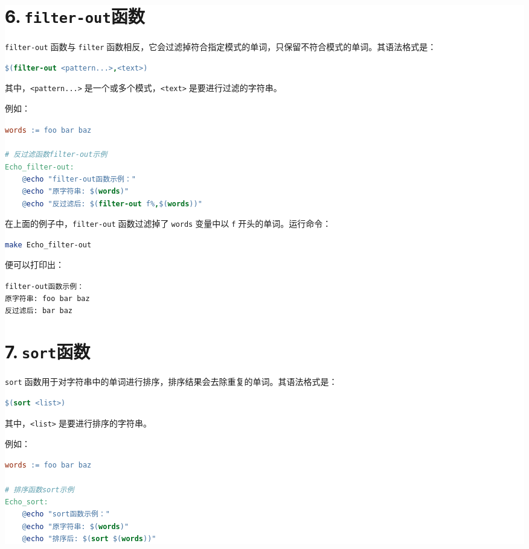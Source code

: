 # 6. `filter-out`函数

`filter-out` 函数与 `filter` 函数相反，它会过滤掉符合指定模式的单词，只保留不符合模式的单词。其语法格式是：

```makefile
$(filter-out <pattern...>,<text>)
```

其中，`<pattern...>` 是一个或多个模式，`<text>` 是要进行过滤的字符串。

例如：

```makefile
words := foo bar baz

# 反过滤函数filter-out示例
Echo_filter-out:
    @echo "filter-out函数示例："
    @echo "原字符串: $(words)"
    @echo "反过滤后: $(filter-out f%,$(words))"
```

在上面的例子中，`filter-out` 函数过滤掉了 `words` 变量中以 `f` 开头的单词。运行命令：

```bash
make Echo_filter-out
```

便可以打印出：

```bash
filter-out函数示例：
原字符串: foo bar baz
反过滤后: bar baz
```

# 7. `sort`函数

`sort` 函数用于对字符串中的单词进行排序，排序结果会去除重复的单词。其语法格式是：

```makefile
$(sort <list>)
```

其中，`<list>` 是要进行排序的字符串。

例如：

```makefile
words := foo bar baz

# 排序函数sort示例
Echo_sort:
    @echo "sort函数示例："
    @echo "原字符串: $(words)"
    @echo "排序后: $(sort $(words))"
```
